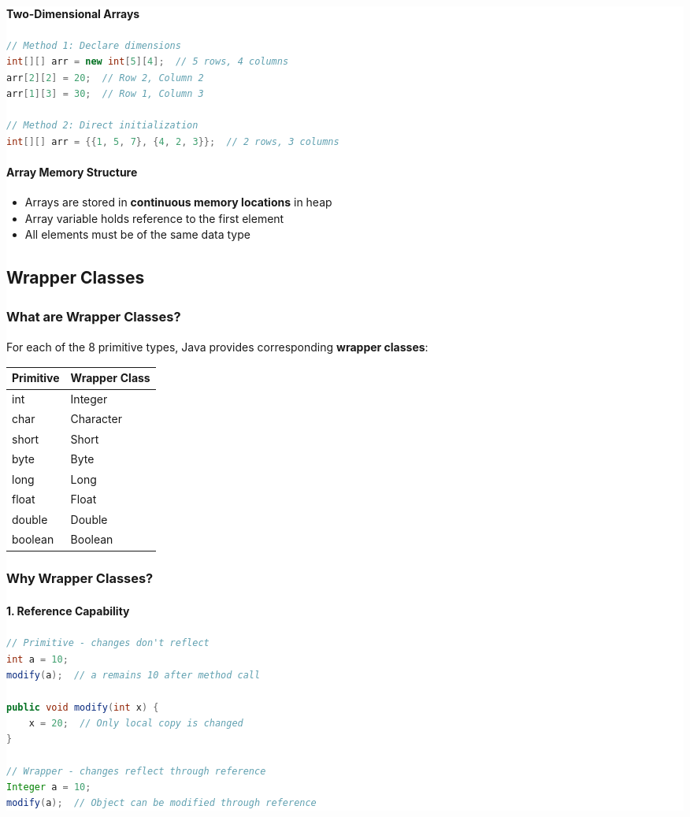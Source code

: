 #### Two-Dimensional Arrays
```java
// Method 1: Declare dimensions
int[][] arr = new int[5][4];  // 5 rows, 4 columns
arr[2][2] = 20;  // Row 2, Column 2
arr[1][3] = 30;  // Row 1, Column 3

// Method 2: Direct initialization
int[][] arr = {{1, 5, 7}, {4, 2, 3}};  // 2 rows, 3 columns
```

#### Array Memory Structure
- Arrays are stored in **continuous memory locations** in heap
- Array variable holds reference to the first element
- All elements must be of the same data type

## Wrapper Classes

### What are Wrapper Classes?
For each of the 8 primitive types, Java provides corresponding **wrapper classes**:

| Primitive | Wrapper Class |
|-----------|---------------|
| int       | Integer       |
| char      | Character     |
| short     | Short         |
| byte      | Byte          |
| long      | Long          |
| float     | Float         |
| double    | Double        |
| boolean   | Boolean       |

### Why Wrapper Classes?

#### 1. Reference Capability
```java
// Primitive - changes don't reflect
int a = 10;
modify(a);  // a remains 10 after method call

public void modify(int x) {
    x = 20;  // Only local copy is changed
}

// Wrapper - changes reflect through reference
Integer a = 10;
modify(a);  // Object can be modified through reference
```
